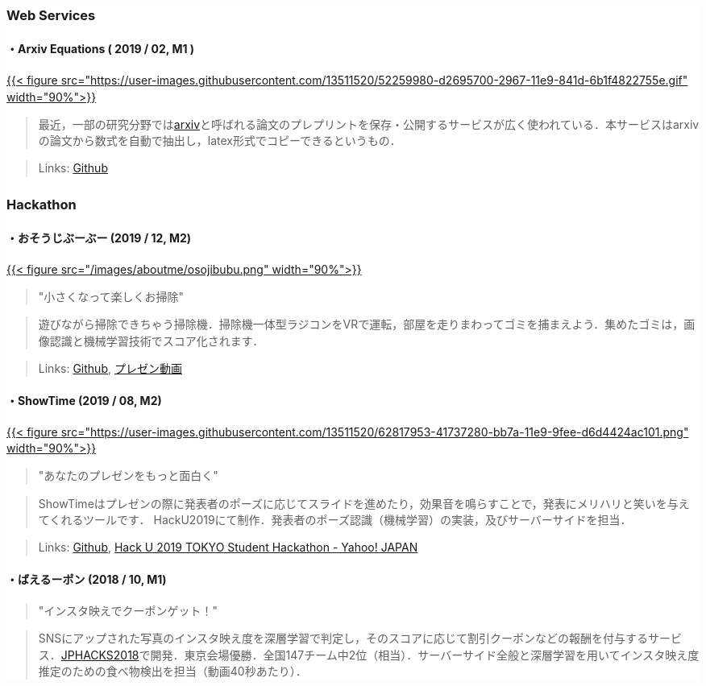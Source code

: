 ### Web Services

#### ・Arxiv Equations ( 2019 / 02, M1 )

<a href="https://arxiv-equations.netlify.com">
	{{< figure src="https://user-images.githubusercontent.com/13511520/52259980-d2695700-2967-11e9-841d-6b1f4822755e.gif" width="90%">}}
</a>

> 最近，一部の研究分野では[arxiv](https://arxiv.org/)と呼ばれる論文のプレプリントを保存・公開するサービスが広く使われている．本サービスはarxivの論文から数式を自動で抽出し，latex形式でコピーできるというもの．

> Links: 
> [Github](https://github.com/raahii/arxiv-equations)

### Hackathon

#### ・おそうじぶーぶー (2019 / 12, M2)

<a href="https://youtu.be/HNjXZwRTybU?t=7517">
{{< figure src="/images/aboutme/osojibubu.png" width="90%">}}
</a>
	  
> "小さくなって楽しくお掃除"

> 遊びながら掃除できちゃう掃除機．掃除機一体型ラジコンをVRで運転，部屋を走りまわってゴミを捕まえよう．集めたゴミは，画像認識と機械学習技術でスコア化されます．

> Links: 
> [Github](https://github.com/pocket-dan/osoji-bubu), [プレゼン動画](https://youtu.be/HNjXZwRTybU?t=7517)

#### ・ShowTime (2019 / 08, M2)

<a href="https://speakerdeck.com/taigamikami/showtime-hack-u">
  {{< figure src="https://user-images.githubusercontent.com/13511520/62817953-41737280-bb7a-11e9-9fee-d6d4424ac101.png" width="90%">}}
</a>

> "あなたのプレゼンをもっと面白く"

> ShowTimeはプレゼンの際に発表者のポーズに応じてスライドを進めたり，効果音を鳴らすことで，発表にメリハリと笑いを与えてくれるツールです．
> HackU2019にて制作．発表者のポーズ認識（機械学習）の実装，及びサーバーサイドを担当．


> Links: [Github](https://github.com/pocket-dan/showtime), [Hack U 2019 TOKYO Student Hackathon - Yahoo! JAPAN](https://hacku.yahoo.co.jp/hacku2019tokyo/)



#### ・ばえるーポン (2018 / 10, M1)

<iframe width="560" height="315" src="https://www.youtube.com/embed/5-lMbg_ud0s" frameborder="0" allow="accelerometer; autoplay; encrypted-media; gyroscope; picture-in-picture" allowfullscreen></iframe>

> "インスタ映えでクーポンゲット！"

> SNSにアップされた写真のインスタ映え度を深層学習で判定し，そのスコアに応じて割引クーポンなどの報酬を付与するサービス．[JPHACKS2018](https://2018.jphacks.com/)で開発．東京会場優勝．全国147チーム中2位（相当）．サーバーサイド全般と深層学習を用いてインスタ映え度推定のための食べ物検出を担当（動画40秒あたり）．
